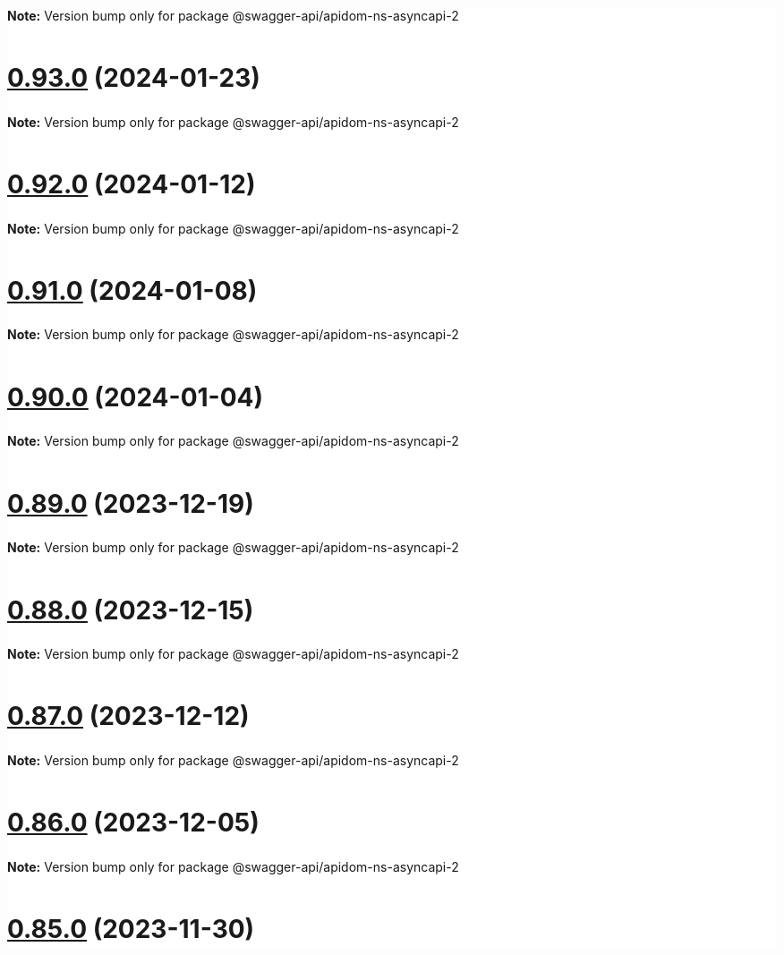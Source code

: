 **Note:** Version bump only for package @swagger-api/apidom-ns-asyncapi-2

# [0.93.0](https://github.com/swagger-api/apidom/compare/v0.92.0...v0.93.0) (2024-01-23)

**Note:** Version bump only for package @swagger-api/apidom-ns-asyncapi-2

# [0.92.0](https://github.com/swagger-api/apidom/compare/v0.91.0...v0.92.0) (2024-01-12)

**Note:** Version bump only for package @swagger-api/apidom-ns-asyncapi-2

# [0.91.0](https://github.com/swagger-api/apidom/compare/v0.90.0...v0.91.0) (2024-01-08)

**Note:** Version bump only for package @swagger-api/apidom-ns-asyncapi-2

# [0.90.0](https://github.com/swagger-api/apidom/compare/v0.89.0...v0.90.0) (2024-01-04)

**Note:** Version bump only for package @swagger-api/apidom-ns-asyncapi-2

# [0.89.0](https://github.com/swagger-api/apidom/compare/v0.88.0...v0.89.0) (2023-12-19)

**Note:** Version bump only for package @swagger-api/apidom-ns-asyncapi-2

# [0.88.0](https://github.com/swagger-api/apidom/compare/v0.87.0...v0.88.0) (2023-12-15)

**Note:** Version bump only for package @swagger-api/apidom-ns-asyncapi-2

# [0.87.0](https://github.com/swagger-api/apidom/compare/v0.86.0...v0.87.0) (2023-12-12)

**Note:** Version bump only for package @swagger-api/apidom-ns-asyncapi-2

# [0.86.0](https://github.com/swagger-api/apidom/compare/v0.85.0...v0.86.0) (2023-12-05)

**Note:** Version bump only for package @swagger-api/apidom-ns-asyncapi-2

# [0.85.0](https://github.com/swagger-api/apidom/compare/v0.84.0...v0.85.0) (2023-11-30)
